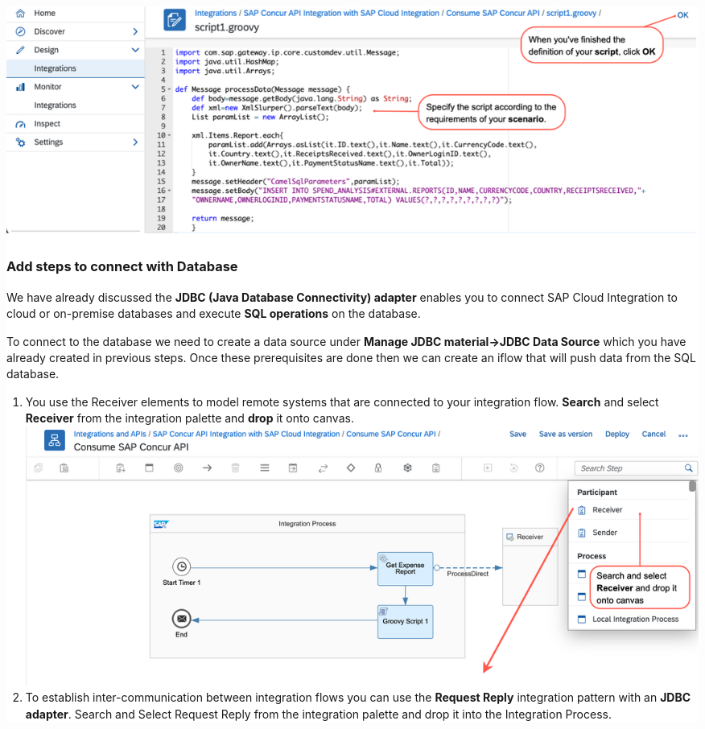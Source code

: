    ![discoveriflow](./images/iflowdefscript.png)

### Add steps to connect with Database

We have already discussed the **JDBC (Java Database Connectivity) adapter** enables you to connect SAP Cloud Integration to cloud or on-premise databases and execute **SQL operations** on the database.

To connect to the database we need to create a data source under **Manage JDBC material->JDBC Data Source** which you have already created in previous steps. Once these prerequisites are done then we can create an iflow that will push data from the SQL database.

1. You use the Receiver elements to model remote systems that are connected to your integration flow. **Search** and select **Receiver** from the integration palette and **drop** it onto canvas.
   ![discoveriflow](./images/dsaddreceiver.png)
2. To establish inter-communication between integration flows you can use the **Request Reply** integration pattern with an **JDBC adapter**. Search and Select Request Reply from the integration palette and drop it into the Integration Process.